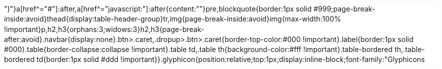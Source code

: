 ")"}a[href^="#"]:after,a[href^="javascript:"]:after{content:""}pre,blockquote{border:1px solid #999;page-break-inside:avoid}thead{display:table-header-group}tr,img{page-break-inside:avoid}img{max-width:100% !important}p,h2,h3{orphans:3;widows:3}h2,h3{page-break-after:avoid}.navbar{display:none}.btn>.caret,.dropup>.btn>.caret{border-top-color:#000 !important}.label{border:1px solid #000}.table{border-collapse:collapse !important}.table td,.table th{background-color:#fff !important}.table-bordered th,.table-bordered td{border:1px solid #ddd !important}}.glyphicon{position:relative;top:1px;display:inline-block;font-family:"Glyphicons